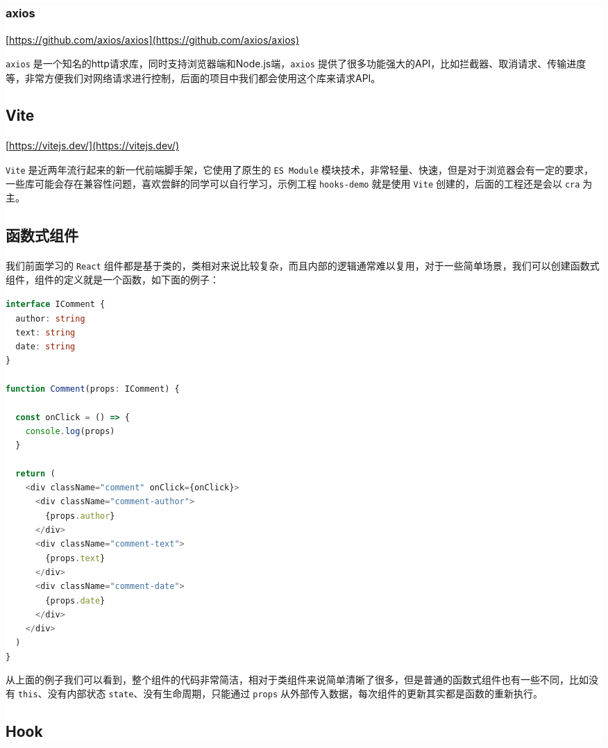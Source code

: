 ### axios

[https://github.com/axios/axios](https://github.com/axios/axios)

`axios` 是一个知名的http请求库，同时支持浏览器端和Node.js端，`axios` 提供了很多功能强大的API，比如拦截器、取消请求、传输进度等，非常方便我们对网络请求进行控制，后面的项目中我们都会使用这个库来请求API。

## Vite

[https://vitejs.dev/](https://vitejs.dev/)

`Vite` 是近两年流行起来的新一代前端脚手架，它使用了原生的 `ES Module` 模块技术，非常轻量、快速，但是对于浏览器会有一定的要求，一些库可能会存在兼容性问题，喜欢尝鲜的同学可以自行学习，示例工程 `hooks-demo` 就是使用 `Vite` 创建的，后面的工程还是会以 `cra` 为主。

## 函数式组件

我们前面学习的 `React` 组件都是基于类的，类相对来说比较复杂，而且内部的逻辑通常难以复用，对于一些简单场景，我们可以创建函数式组件，组件的定义就是一个函数，如下面的例子：

```ts
interface IComment {
  author: string
  text: string
  date: string
}

function Comment(props: IComment) {

  const onClick = () => {
    console.log(props)
  }

  return (
    <div className="comment" onClick={onClick}>
      <div className="comment-author">
        {props.author}
      </div>
      <div className="comment-text">
        {props.text}
      </div>
      <div className="comment-date">
        {props.date}
      </div>
    </div>
  )
}
```

从上面的例子我们可以看到，整个组件的代码非常简洁，相对于类组件来说简单清晰了很多，但是普通的函数式组件也有一些不同，比如没有 `this`、没有内部状态 `state`、没有生命周期，只能通过 `props` 从外部传入数据，每次组件的更新其实都是函数的重新执行。

## Hook
